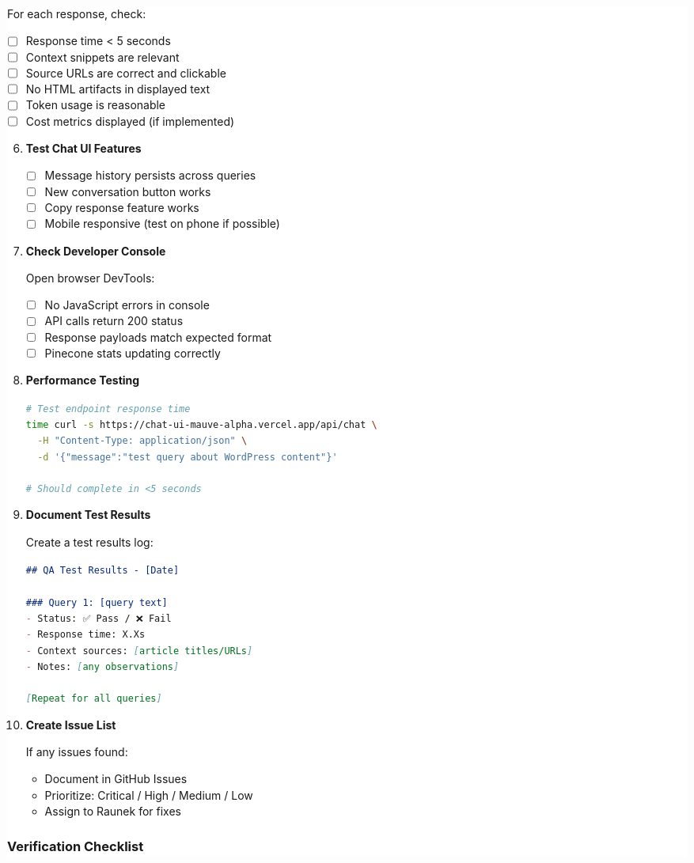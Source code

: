   For each response, check:
   - [ ] Response time < 5 seconds
   - [ ] Context snippets are relevant
   - [ ] Source URLs are correct and clickable
   - [ ] No HTML artifacts in displayed text
   - [ ] Token usage is reasonable
   - [ ] Cost metrics displayed (if implemented)

6. **Test Chat UI Features**

   - [ ] Message history persists across queries
   - [ ] New conversation button works
   - [ ] Copy response feature works
   - [ ] Mobile responsive (test on phone if possible)

7. **Check Developer Console**

   Open browser DevTools:
   - [ ] No JavaScript errors in console
   - [ ] API calls return 200 status
   - [ ] Response payloads match expected format
   - [ ] Pinecone stats updating correctly

8. **Performance Testing**

   ```bash
   # Test endpoint response time
   time curl -s https://chat-ui-mauve-alpha.vercel.app/api/chat \
     -H "Content-Type: application/json" \
     -d '{"message":"test query about WordPress content"}'

   # Should complete in <5 seconds
   ```

9. **Document Test Results**

   Create a test results log:
   ```markdown
   ## QA Test Results - [Date]

   ### Query 1: [query text]
   - Status: ✅ Pass / ❌ Fail
   - Response time: X.Xs
   - Context sources: [article titles/URLs]
   - Notes: [any observations]

   [Repeat for all queries]
   ```

10. **Create Issue List**

    If any issues found:
    - Document in GitHub Issues
    - Prioritize: Critical / High / Medium / Low
    - Assign to Raunek for fixes

### Verification Checklist
